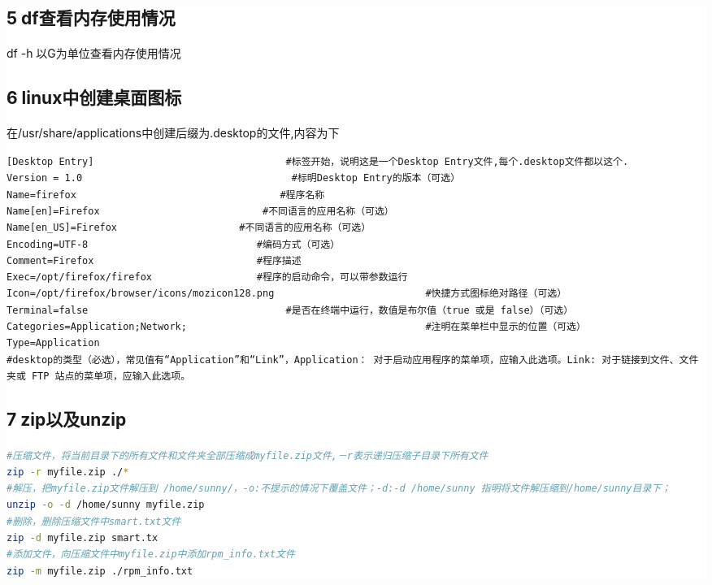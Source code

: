 ## 5 df查看内存使用情况

df -h 以G为单位查看内存使用情况

## 6 linux中创建桌面图标

在/usr/share/applications中创建后缀为.desktop的文件,内容为下

```
[Desktop Entry]                                 #标签开始，说明这是一个Desktop Entry文件,每个.desktop文件都以这个.
Version = 1.0                                    #标明Desktop Entry的版本（可选）
Name=firefox                                   #程序名称
Name[en]=Firefox                            #不同语言的应用名称（可选）
Name[en_US]=Firefox                     #不同语言的应用名称（可选）
Encoding=UTF-8                             #编码方式（可选）
Comment=Firefox                            #程序描述
Exec=/opt/firefox/firefox                  #程序的启动命令，可以带参数运行
Icon=/opt/firefox/browser/icons/mozicon128.png                          #快捷方式图标绝对路径（可选）
Terminal=false                                  #是否在终端中运行，数值是布尔值（true 或是 false）（可选）
Categories=Application;Network;                                         #注明在菜单栏中显示的位置（可选）
Type=Application
#desktop的类型（必选），常见值有“Application”和“Link”，Application： 对于启动应用程序的菜单项，应输入此选项。Link: 对于链接到文件、文件夹或 FTP 站点的菜单项，应输入此选项。
```

## 7 zip以及unzip

```bash
#压缩文件，将当前目录下的所有文件和文件夹全部压缩成myfile.zip文件,－r表示递归压缩子目录下所有文件
zip -r myfile.zip ./*
#解压，把myfile.zip文件解压到 /home/sunny/，-o:不提示的情况下覆盖文件；-d:-d /home/sunny 指明将文件解压缩到/home/sunny目录下；
unzip -o -d /home/sunny myfile.zip
#删除，删除压缩文件中smart.txt文件
zip -d myfile.zip smart.tx
#添加文件，向压缩文件中myfile.zip中添加rpm_info.txt文件
zip -m myfile.zip ./rpm_info.txt
```

